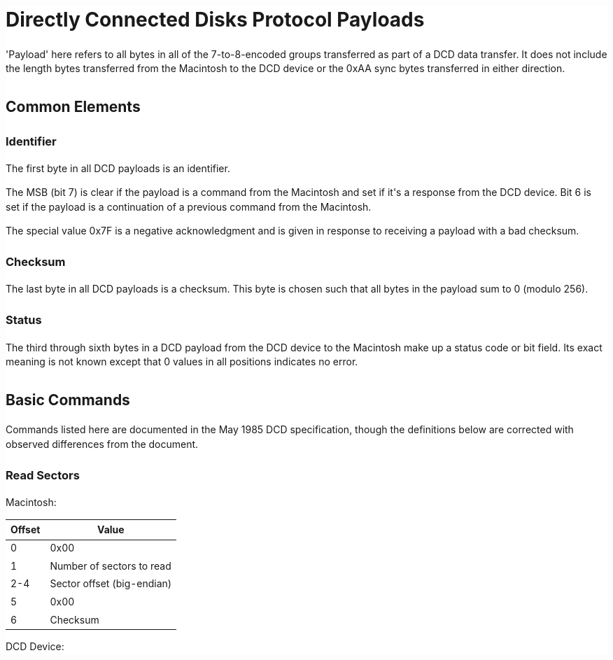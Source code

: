 # Directly Connected Disks Protocol Payloads

'Payload' here refers to all bytes in all of the 7-to-8-encoded groups transferred as part of a DCD data transfer.  It does not include the length bytes transferred from the Macintosh to the DCD device or the 0xAA sync bytes transferred in either direction.

## Common Elements

### Identifier

The first byte in all DCD payloads is an identifier.

The MSB (bit 7) is clear if the payload is a command from the Macintosh and set if it's a response from the DCD device.  Bit 6 is set if the payload is a continuation of a previous command from the Macintosh.

The special value 0x7F is a negative acknowledgment and is given in response to receiving a payload with a bad checksum.

### Checksum

The last byte in all DCD payloads is a checksum.  This byte is chosen such that all bytes in the payload sum to 0 (modulo 256).

### Status

The third through sixth bytes in a DCD payload from the DCD device to the Macintosh make up a status code or bit field.  Its exact meaning is not known except that 0 values in all positions indicates no error.

## Basic Commands

Commands listed here are documented in the May 1985 DCD specification, though the definitions below are corrected with observed differences from the document.

### Read Sectors

Macintosh:

| Offset | Value                      |
| ------ | -------------------------- |
| 0      | 0x00                       |
| 1      | Number of sectors to read  |
| 2-4    | Sector offset (big-endian) |
| 5      | 0x00                       |
| 6      | Checksum                   |

DCD Device:
